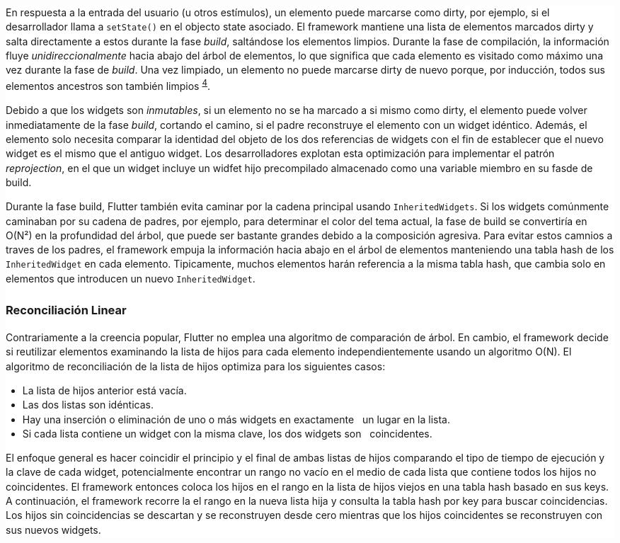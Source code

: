 En respuesta a la entrada del usuario (u otros estímulos), un elemento puede marcarse como dirty,
por ejemplo, si el desarrollador llama a `setState()` en el objecto state
asociado. El framework mantiene una lista de elementos marcados dirty y salta directamente 
a estos durante la fase _build_, saltándose los elementos limpios. Durante 
la fase de compilación, la información fluye _unidireccionalmente_ hacia abajo del árbol 
de elementos, lo que significa que cada elemento es visitado como máximo una vez durante la 
fase de _build_. Una vez limpiado, un elemento no puede marcarse dirty de nuevo porque, 
por inducción, todos sus elementos ancestros son también
limpios <sup><a href="#a4">4</a></sup>.

Debido a que los widgets son _inmutables_, si un elemento no se ha marcado a si mismo como
dirty, el elemento puede volver inmediatamente de la fase _build_, cortando el camino,
si el padre reconstruye el elemento con un widget idéntico. Además,
el elemento solo necesita comparar la identidad del objeto de los dos referencias de 
widgets con el fin de establecer que el nuevo widget es el mismo que 
el antiguo widget. Los desarrolladores explotan esta optimización para implementar el
patrón _reprojection_, en el que un widget incluye un widfet hijo precompilado
almacenado como una variable miembro en su fasde de build.

Durante la fase build, Flutter también evita caminar por la cadena principal usando
`InheritedWidgets`. Si los widgets comúnmente caminaban por su cadena de padres,
por ejemplo, para determinar el color del tema actual, la fase de build 
se convertiría en O(N²) en la profundidad del árbol, que puede ser bastante
grandes debido a la composición agresiva. Para evitar estos camnios a traves de los padres,
el framework empuja la información hacia abajo en el árbol de elementos manteniendo
una tabla hash de los `InheritedWidget` en cada elemento. Tipicamente, muchos
elementos harán referencia a la misma tabla hash, que cambia solo en
elementos que introducen un nuevo `InheritedWidget`.

### Reconciliación  Linear

Contrariamente a la creencia popular, Flutter no emplea una algoritmo de comparación 
de árbol. En cambio, el framework decide si reutilizar elementos 
examinando la lista de hijos para cada elemento independientemente usando un 
algoritmo O(N). El algoritmo de reconciliación de la lista de hijos optimiza para los
siguientes casos:

* La lista de hijos anterior está vacía.
* Las dos listas son idénticas.
* Hay una inserción o eliminación de uno o más widgets en exactamente
  un lugar en la lista.
* Si cada lista contiene un widget con la misma clave, los dos widgets son
  coincidentes.

El enfoque general es hacer coincidir el principio y el final de ambas listas 
de hijos comparando el tipo de tiempo de ejecución y la clave de cada widget,
potencialmente encontrar un rango no vacío en el medio de cada lista
que contiene todos los hijos no coincidentes. El framework entonces coloca
los hijos en el rango en la lista de hijos viejos en una tabla hash
basado en sus keys. A continuación, el framework recorre la el rango en la nueva 
lista hija y consulta la tabla hash por key para buscar coincidencias. Los hijos
sin coincidencias se descartan y se reconstruyen desde cero mientras que los hijos 
coincidentes se reconstruyen con sus nuevos widgets.
